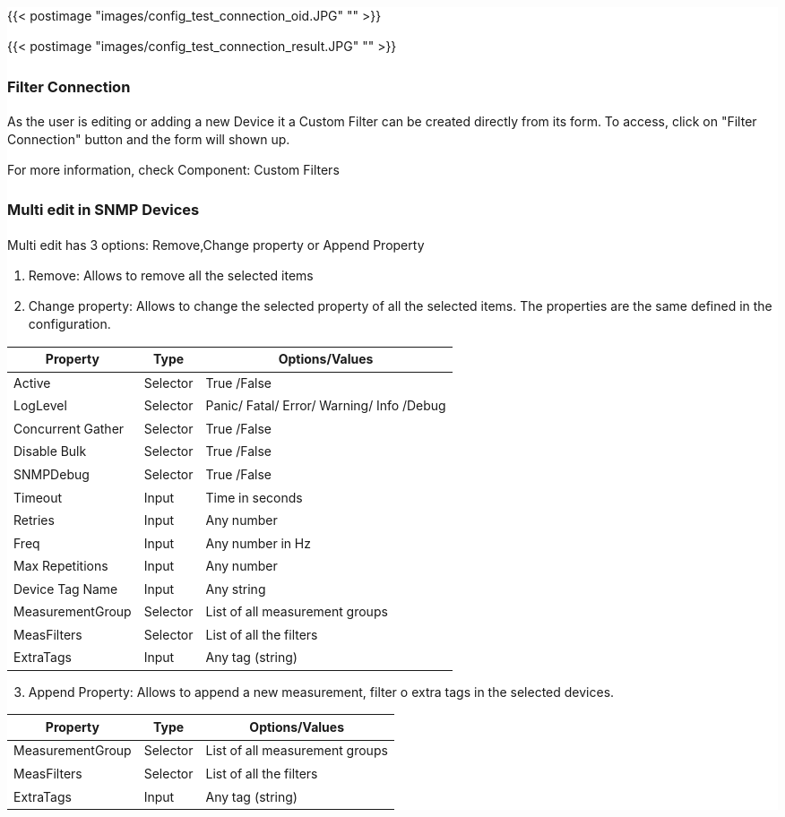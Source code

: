 {{< postimage "images/config_test_connection_oid.JPG" "" >}}

{{< postimage "images/config_test_connection_result.JPG" "" >}}


### Filter Connection

As the user is editing or adding a new Device it a Custom Filter can be created directly from its form.
To access, click on "Filter Connection" button and the form will shown up.

For more information, check Component: Custom Filters

### Multi edit in SNMP Devices

Multi edit has 3 options: Remove,Change property or Append Property

1. Remove: Allows to remove all the selected items

2. Change property: Allows to change the selected property of all the selected items. The properties are the same defined in the configuration.

Property| Type| Options/Values
----------------|----------------|----------------
Active| Selector| True /False
LogLevel| Selector | Panic/ Fatal/ Error/ Warning/ Info /Debug 
Concurrent Gather| Selector| True /False
Disable Bulk| Selector| True /False
SNMPDebug| Selector| True /False
Timeout| Input| Time in seconds
Retries| Input | Any number
Freq| Input| Any number in Hz
Max Repetitions| Input| Any number 
Device Tag Name| Input| Any string
MeasurementGroup| Selector| List of all measurement groups
MeasFilters| Selector| List of all the filters
ExtraTags| Input| Any tag (string)

3. Append Property: Allows to append a new measurement, filter o extra tags in the selected devices.

Property| Type| Options/Values
----------------|----------------|----------------
MeasurementGroup| Selector| List of all measurement groups
MeasFilters| Selector| List of all the filters
ExtraTags| Input| Any tag (string)

